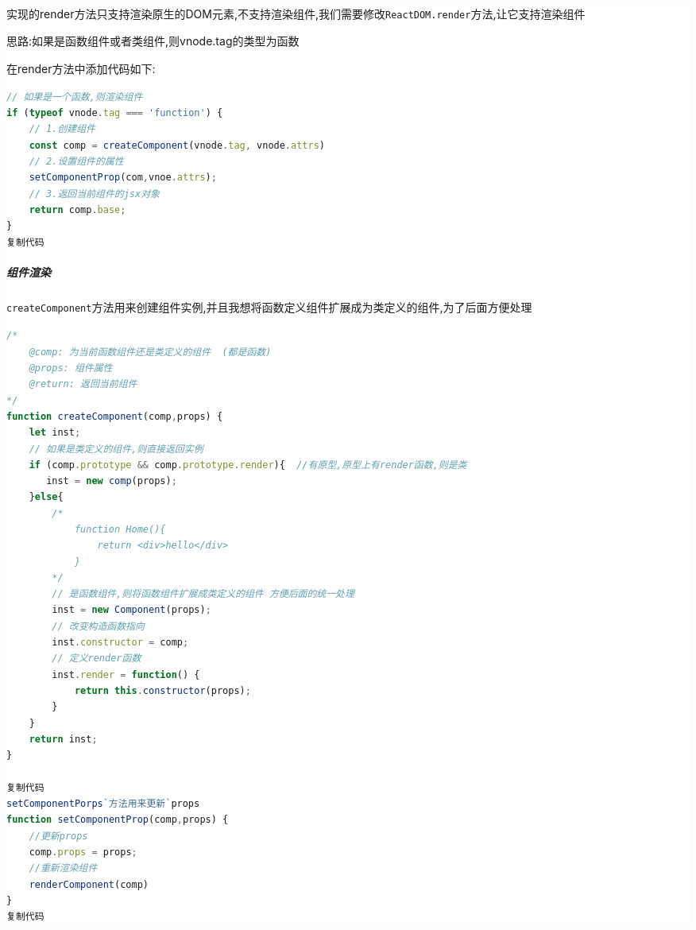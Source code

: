 实现的render方法只支持渲染原生的DOM元素,不支持渲染组件,我们需要修改`ReactDOM.render`方法,让它支持渲染组件

思路:如果是函数组件或者类组件,则vnode.tag的类型为函数

在render方法中添加代码如下:

```jsx
// 如果是一个函数,则渲染组件
if (typeof vnode.tag === 'function') {
    // 1.创建组件
    const comp = createComponent(vnode.tag, vnode.attrs)
    // 2.设置组件的属性
    setComponentProp(com,vnoe.attrs);
    // 3.返回当前组件的jsx对象
    return comp.base;
}
复制代码
```

##### 组件渲染

`createComponent`方法用来创建组件实例,并且我想将函数定义组件扩展成为类定义的组件,为了后面方便处理

```jsx
/* 
    @comp: 为当前函数组件还是类定义的组件  (都是函数)
    @props: 组件属性
    @return: 返回当前组件
*/
function createComponent(comp,props) {
    let inst;
    // 如果是类定义的组件,则直接返回实例
    if (comp.prototype && comp.prototype.render){  //有原型,原型上有render函数,则是类
       inst = new comp(props);
    }else{
        /* 
            function Home(){
                return <div>hello</div>
            }
        */
        // 是函数组件,则将函数组件扩展成类定义的组件 方便后面的统一处理
        inst = new Component(props);
        // 改变构造函数指向
        inst.constructor = comp;
        // 定义render函数
        inst.render = function() {
            return this.constructor(props);
        }
    }
    return inst;
}

复制代码
setComponentPorps`方法用来更新`props
function setComponentProp(comp,props) {
    //更新props
    comp.props = props;
    //重新渲染组件
    renderComponent(comp)
}
复制代码
```
